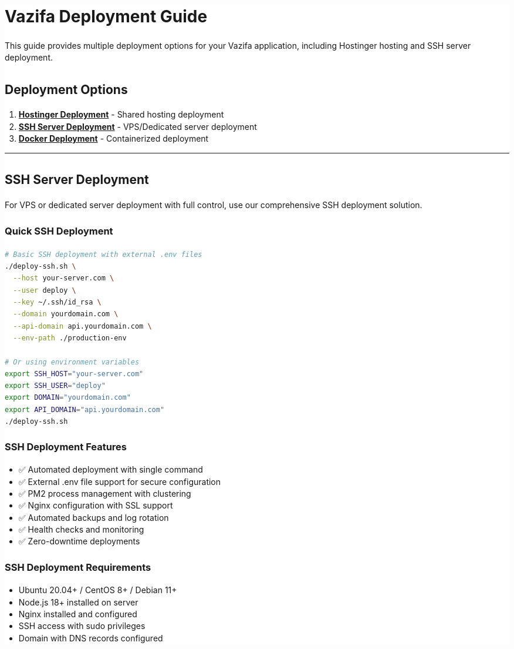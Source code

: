 # Vazifa Deployment Guide

This guide provides multiple deployment options for your Vazifa application, including Hostinger hosting and SSH server deployment.

## Deployment Options

1. **[Hostinger Deployment](#hostinger-deployment)** - Shared hosting deployment
2. **[SSH Server Deployment](#ssh-server-deployment)** - VPS/Dedicated server deployment
3. **[Docker Deployment](#docker-deployment)** - Containerized deployment

---

## SSH Server Deployment

For VPS or dedicated server deployment with full control, use our comprehensive SSH deployment solution.

### Quick SSH Deployment

```bash
# Basic SSH deployment with external .env files
./deploy-ssh.sh \
  --host your-server.com \
  --user deploy \
  --key ~/.ssh/id_rsa \
  --domain yourdomain.com \
  --api-domain api.yourdomain.com \
  --env-path ./production-env

# Or using environment variables
export SSH_HOST="your-server.com"
export SSH_USER="deploy"
export DOMAIN="yourdomain.com"
export API_DOMAIN="api.yourdomain.com"
./deploy-ssh.sh
```

### SSH Deployment Features

- ✅ Automated deployment with single command
- ✅ External .env file support for secure configuration
- ✅ PM2 process management with clustering
- ✅ Nginx configuration with SSL support
- ✅ Automated backups and log rotation
- ✅ Health checks and monitoring
- ✅ Zero-downtime deployments

### SSH Deployment Requirements

- Ubuntu 20.04+ / CentOS 8+ / Debian 11+
- Node.js 18+ installed on server
- Nginx installed and configured
- SSH access with sudo privileges
- Domain with DNS records configured
